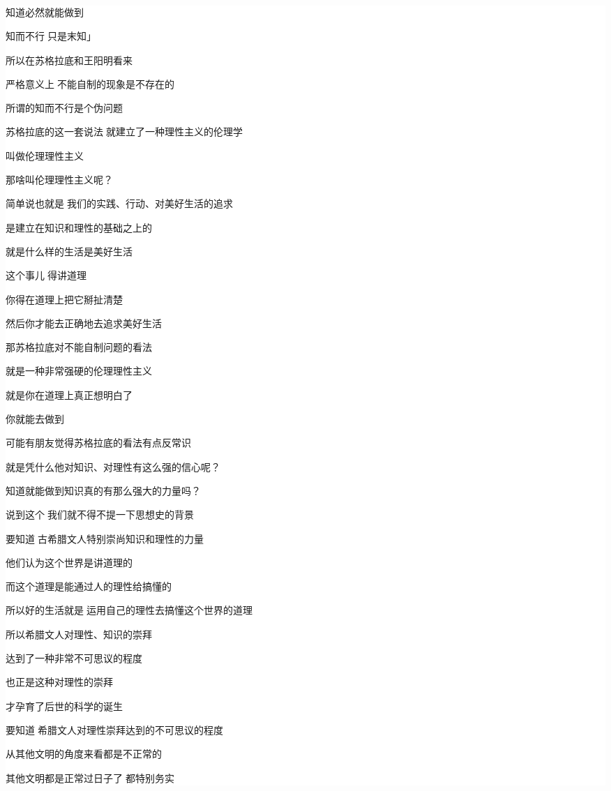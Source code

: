 知道必然就能做到

知而不行 只是末知」

所以在苏格拉底和王阳明看来

严格意义上 不能自制的现象是不存在的

所谓的知而不行是个伪问题

苏格拉底的这一套说法 就建立了一种理性主义的伦理学

叫做伦理理性主义

那啥叫伦理理性主义呢？

简单说也就是 我们的实践、行动、对美好生活的追求

是建立在知识和理性的基础之上的

就是什么样的生活是美好生活

这个事儿 得讲道理

你得在道理上把它掰扯清楚

然后你才能去正确地去追求美好生活

那苏格拉底对不能自制问题的看法

就是一种非常强硬的伦理理性主义

就是你在道理上真正想明白了

你就能去做到

可能有朋友觉得苏格拉底的看法有点反常识

就是凭什么他对知识、对理性有这么强的信心呢？

知道就能做到知识真的有那么强大的力量吗？

说到这个 我们就不得不提一下思想史的背景

要知道 古希腊文人特别崇尚知识和理性的力量

他们认为这个世界是讲道理的

而这个道理是能通过人的理性给搞懂的

所以好的生活就是 运用自己的理性去搞懂这个世界的道理

所以希腊文人对理性、知识的崇拜

达到了一种非常不可思议的程度

也正是这种对理性的崇拜

才孕育了后世的科学的诞生

要知道 希腊文人对理性崇拜达到的不可思议的程度

从其他文明的角度来看都是不正常的

其他文明都是正常过日子了 都特别务实
